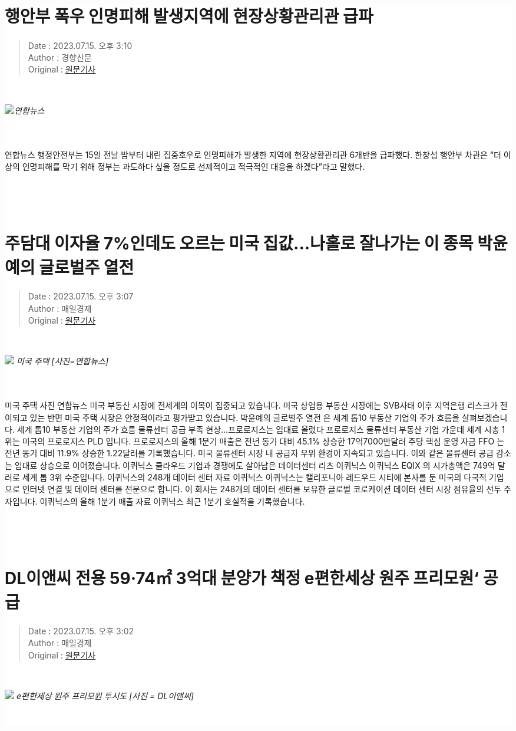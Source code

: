   
# 행안부 폭우 인명피해 발생지역에 현장상황관리관 급파  
  
> Date : 2023.07.15. 오후 3:10  
> Author : 경향신문  
> Original : [원문기사](https://n.news.naver.com/mnews/article/032/0003236302?sid=101)  
<br/>  
  
<img src="https://imgnews.pstatic.net/image/032/2023/07/15/0003236302_001_20230715151001085.png?type=w647" id="img1"></img><em class="img_desc">연합뉴스</em>  
<br/><br/>  
  
연합뉴스 행정안전부는 15일 전날 밤부터 내린 집중호우로 인명피해가 발생한 지역에 현장상황관리관 6개반을 급파했다.
한창섭 행안부 차관은 “더 이상의 인명피해를 막기 위해 정부는 과도하다 싶을 정도로 선제적이고 적극적인 대응을 하겠다”라고 말했다.  
<br/><br/><br/>  

  
# 주담대 이자율 7%인데도 오르는 미국 집값...나홀로 잘나가는 이 종목 박윤예의 글로벌주 열전  
  
> Date : 2023.07.15. 오후 3:07  
> Author : 매일경제  
> Original : [원문기사](https://n.news.naver.com/mnews/article/009/0005158957?sid=101)  
<br/>  
  
<img src="https://imgnews.pstatic.net/image/009/2023/07/15/0005158957_001_20230715150701028.png?type=w647" id="img1"></img><em class="img_desc"> 미국 주택 [사진=연합뉴스]</em>  
<br/><br/>  
  
미국 주택 사진 연합뉴스 미국 부동산 시장에 전세계의 이목이 집중되고 있습니다.
미국 상업용 부동산 시장에는 SVB사태 이후 지역은행 리스크가 전이되고 있는 반면 미국 주택 시장은 안정적이라고 평가받고 있습니다.
박윤예의 글로벌주 열전 은 세계 톱10 부동산 기업의 주가 흐름을 살펴보겠습니다.
세계 톱10 부동산 기업의 주가 흐름 물류센터 공급 부족 현상...프로로지스는 임대료 올렸다 프로로지스 물류센터 부동산 기업 가운데 세계 시총 1위는 미국의 프로로지스 PLD 입니다.
프로로지스의 올해 1분기 매출은 전년 동기 대비 45.1% 상승한 17억7000만달러 주당 핵심 운영 자금 FFO 는 전년 동기 대비 11.9% 상승한 1.22달러를 기록했습니다.
미국 물류센터 시장 내 공급자 우위 환경이 지속되고 있습니다.
이와 같은 물류센터 공급 감소는 임대료 상승으로 이어졌습니다.
이퀴닉스 클라우드 기업과 경쟁에도 살아남은 데이터센터 리츠 이퀴닉스 이퀴닉스 EQIX 의 시가총액은 749억 달러로 세계 톱 3위 수준입니다.
이퀴닉스의 248개 데이터 센터 자료 이퀴닉스 이퀴닉스는 캘리포니아 레드우드 시티에 본사를 둔 미국의 다국적 기업으로 인터넷 연결 및 데이터 센터를 전문으로 합니다.
이 회사는 248개의 데이터 센터를 보유한 글로벌 코로케이션 데이터 센터 시장 점유율의 선두 주자입니다.
이퀴닉스의 올해 1분기 매출 자료 이퀴닉스 최근 1분기 호실적을 기록했습니다.  
<br/><br/><br/>  

  
# DL이앤씨 전용 59·74㎡ 3억대 분양가 책정 e편한세상 원주 프리모원‘ 공급  
  
> Date : 2023.07.15. 오후 3:02  
> Author : 매일경제  
> Original : [원문기사](https://n.news.naver.com/mnews/article/009/0005158955?sid=101)  
<br/>  
  
<img src="https://imgnews.pstatic.net/image/009/2023/07/15/0005158955_001_20230715150201006.jpg?type=w647" id="img1"></img><em class="img_desc"> e편한세상 원주 프리모원 투시도 [사진 = DL이앤씨]</em>  
<br/><br/>  
  